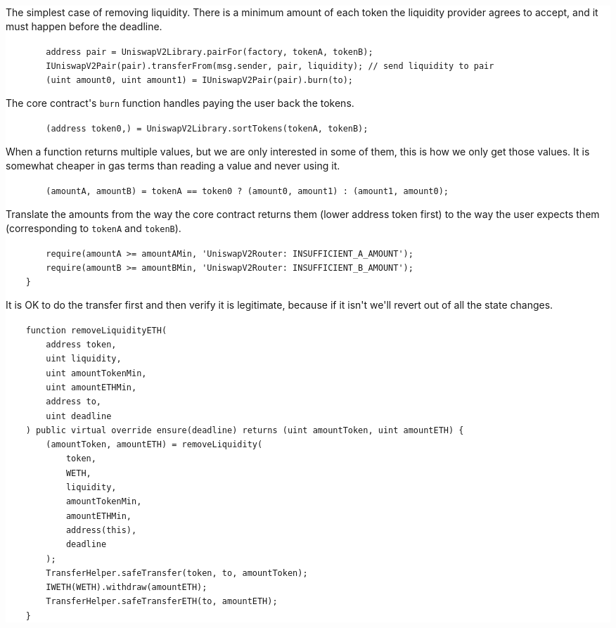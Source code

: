 The simplest case of removing liquidity. There is a minimum amount of each token the liquidity provider agrees to accept, and it must happen before the deadline.

```solidity
        address pair = UniswapV2Library.pairFor(factory, tokenA, tokenB);
        IUniswapV2Pair(pair).transferFrom(msg.sender, pair, liquidity); // send liquidity to pair
        (uint amount0, uint amount1) = IUniswapV2Pair(pair).burn(to);
```

The core contract's `burn` function handles paying the user back the tokens.

```solidity
        (address token0,) = UniswapV2Library.sortTokens(tokenA, tokenB);
```

When a function returns multiple values, but we are only interested in some of them, this is how we only get those values. It is somewhat cheaper in gas terms than reading a value and never using it.

```solidity
        (amountA, amountB) = tokenA == token0 ? (amount0, amount1) : (amount1, amount0);
```

Translate the amounts from the way the core contract returns them (lower address token first) to the way the user expects them (corresponding to `tokenA` and `tokenB`).

```solidity
        require(amountA >= amountAMin, 'UniswapV2Router: INSUFFICIENT_A_AMOUNT');
        require(amountB >= amountBMin, 'UniswapV2Router: INSUFFICIENT_B_AMOUNT');
    }
```

It is OK to do the transfer first and then verify it is legitimate, because if it isn't we'll revert out of all the state changes.

```solidity
    function removeLiquidityETH(
        address token,
        uint liquidity,
        uint amountTokenMin,
        uint amountETHMin,
        address to,
        uint deadline
    ) public virtual override ensure(deadline) returns (uint amountToken, uint amountETH) {
        (amountToken, amountETH) = removeLiquidity(
            token,
            WETH,
            liquidity,
            amountTokenMin,
            amountETHMin,
            address(this),
            deadline
        );
        TransferHelper.safeTransfer(token, to, amountToken);
        IWETH(WETH).withdraw(amountETH);
        TransferHelper.safeTransferETH(to, amountETH);
    }
```
